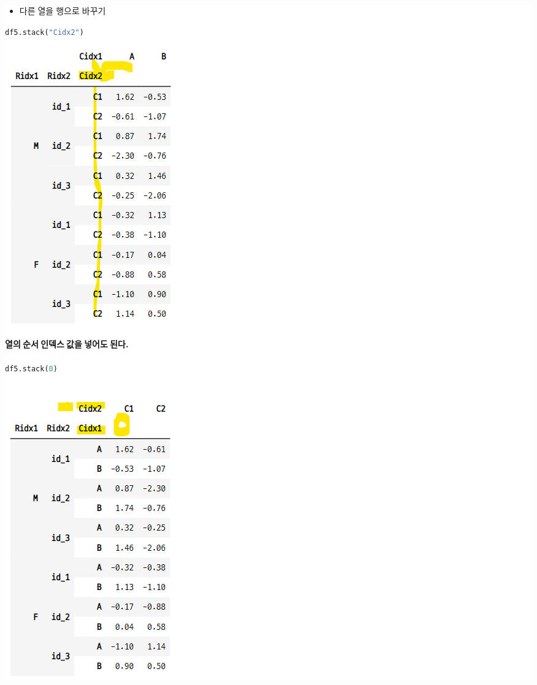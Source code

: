 - 다른 열을 행으로 바꾸기

```python
df5.stack("Cidx2")
```
![05_pandas_17.png](./images/05_pandas_17.png)

#### 열의 순서 인덱스 값을 넣어도 된다.

```python
df5.stack(0)
```
![05_pandas_18.png](./images/05_pandas_18.png)
